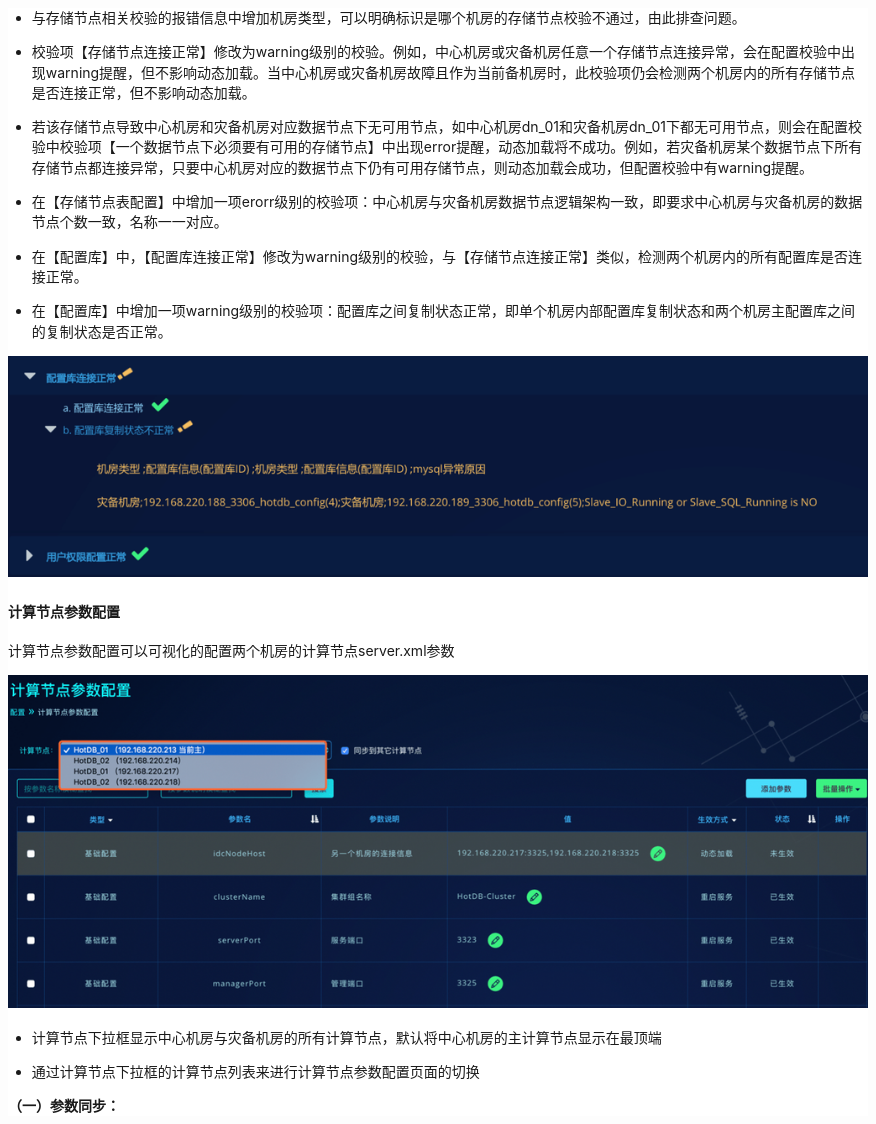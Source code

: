 - 与存储节点相关校验的报错信息中增加机房类型，可以明确标识是哪个机房的存储节点校验不通过，由此排查问题。

- 校验项【存储节点连接正常】修改为warning级别的校验。例如，中心机房或灾备机房任意一个存储节点连接异常，会在配置校验中出现warning提醒，但不影响动态加载。当中心机房或灾备机房故障且作为当前备机房时，此校验项仍会检测两个机房内的所有存储节点是否连接正常，但不影响动态加载。

- 若该存储节点导致中心机房和灾备机房对应数据节点下无可用节点，如中心机房dn_01和灾备机房dn_01下都无可用节点，则会在配置校验中校验项【一个数据节点下必须要有可用的存储节点】中出现error提醒，动态加载将不成功。例如，若灾备机房某个数据节点下所有存储节点都连接异常，只要中心机房对应的数据节点下仍有可用存储节点，则动态加载会成功，但配置校验中有warning提醒。

- 在【存储节点表配置】中增加一项erorr级别的校验项：中心机房与灾备机房数据节点逻辑架构一致，即要求中心机房与灾备机房的数据节点个数一致，名称一一对应。

- 在【配置库】中，【配置库连接正常】修改为warning级别的校验，与【存储节点连接正常】类似，检测两个机房内的所有配置库是否连接正常。

- 在【配置库】中增加一项warning级别的校验项：配置库之间复制状态正常，即单个机房内部配置库复制状态和两个机房主配置库之间的复制状态是否正常。

![](assets/cross-idc-dr/image48.png)

#### 计算节点参数配置

计算节点参数配置可以可视化的配置两个机房的计算节点server.xml参数

![](assets/cross-idc-dr/image49.png)

- 计算节点下拉框显示中心机房与灾备机房的所有计算节点，默认将中心机房的主计算节点显示在最顶端

- 通过计算节点下拉框的计算节点列表来进行计算节点参数配置页面的切换

**（一）参数同步：**
